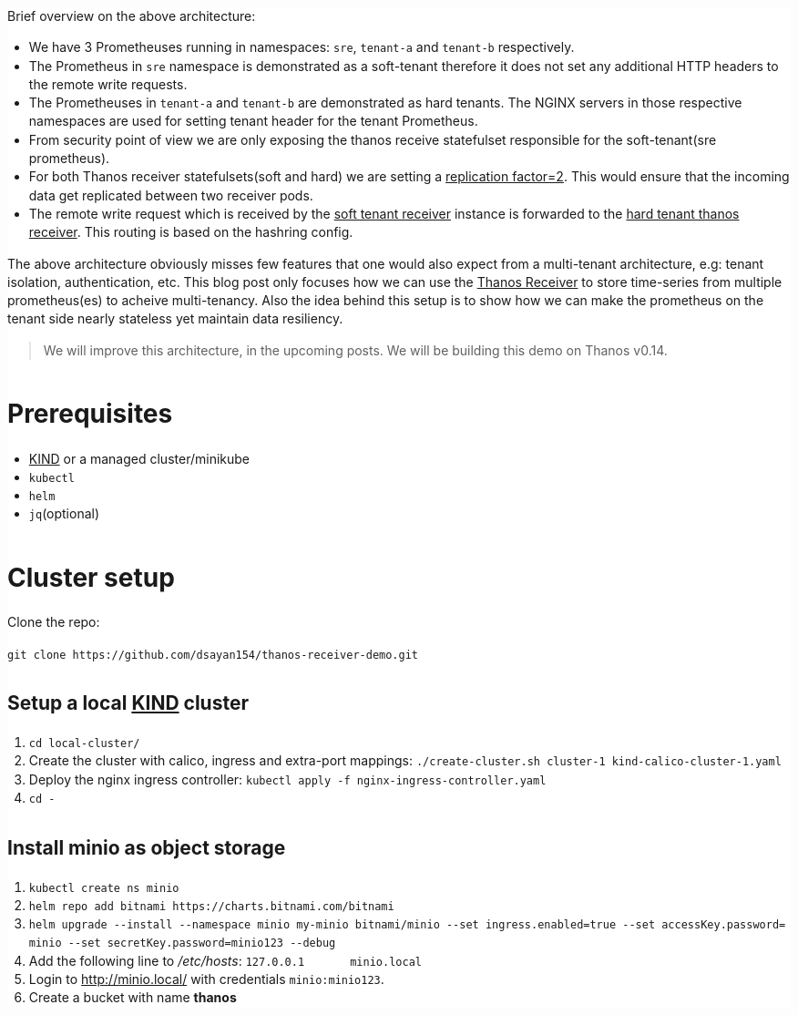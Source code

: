Brief overview on the above architecture:
- We have 3 Prometheuses running in namespaces: `sre`, `tenant-a` and `tenant-b` respectively.
- The Prometheus in `sre` namespace is demonstrated as a soft-tenant therefore it does not set any additional HTTP headers to the remote write requests.
- The Prometheuses in `tenant-a` and `tenant-b` are demonstrated as hard tenants. The NGINX servers in those respective namespaces are used for setting tenant header for the tenant Prometheus.
- From security point of view we are only exposing the thanos receive statefulset responsible for the soft-tenant(sre prometheus).
- For both Thanos receiver statefulsets(soft and hard) we are setting a [replication factor=2](https://github.com/dsayan154/thanos-receiver-demo/blob/fbaf6e4cfdf96c0840b71029ed2d51ca1c8ca94e/manifests/thanos-receive-hashring-0.yaml#L35). This would ensure that the incoming data get replicated between two receiver pods.
- The remote write request which is received by the [soft tenant receiver](https://github.com/dsayan154/thanos-receiver-demo/blob/master/manifests/thanos-receive-default.yaml) instance is forwarded to the [hard tenant thanos receiver](https://github.com/dsayan154/thanos-receiver-demo/blob/master/manifests/thanos-receive-hashring-0.yaml). This routing is based on the hashring config.

The above architecture obviously misses few features that one would also expect from a multi-tenant architecture, e.g: tenant isolation, authentication, etc. This blog post only focuses how we can use the [Thanos Receiver](https://thanos.io/v0.14/components/receive) to store time-series from multiple prometheus(es) to acheive multi-tenancy. Also the idea behind this setup is to show how we can make the prometheus on the tenant side nearly stateless yet maintain data resiliency. 
> We will improve this architecture, in the upcoming posts.
We will be building this demo on Thanos v0.14.
# Prerequisites
- [KIND](https://kind.sigs.k8s.io/docs/user/quick-start/) or a managed cluster/minikube 
- `kubectl`
- `helm`
- `jq`(optional)

# Cluster setup

Clone the repo: 
```
git clone https://github.com/dsayan154/thanos-receiver-demo.git
```

## Setup a local [KIND](https://kind.sigs.k8s.io/docs/user/quick-start/) cluster
1. `cd local-cluster/`
2. Create the cluster with calico, ingress and extra-port mappings: `./create-cluster.sh cluster-1 kind-calico-cluster-1.yaml`
3. Deploy the nginx ingress controller: `kubectl apply -f nginx-ingress-controller.yaml`
4. `cd -`

## Install minio as object storage
1. `kubectl create ns minio`
2. `helm repo add bitnami https://charts.bitnami.com/bitnami`
3. `helm upgrade --install --namespace minio my-minio bitnami/minio --set ingress.enabled=true --set accessKey.password=minio --set secretKey.password=minio123 --debug`
4. Add the following line to */etc/hosts*: `127.0.0.1       minio.local`
5. Login to http://minio.local/ with credentials `minio:minio123`.
6. Create a bucket with name **thanos**

